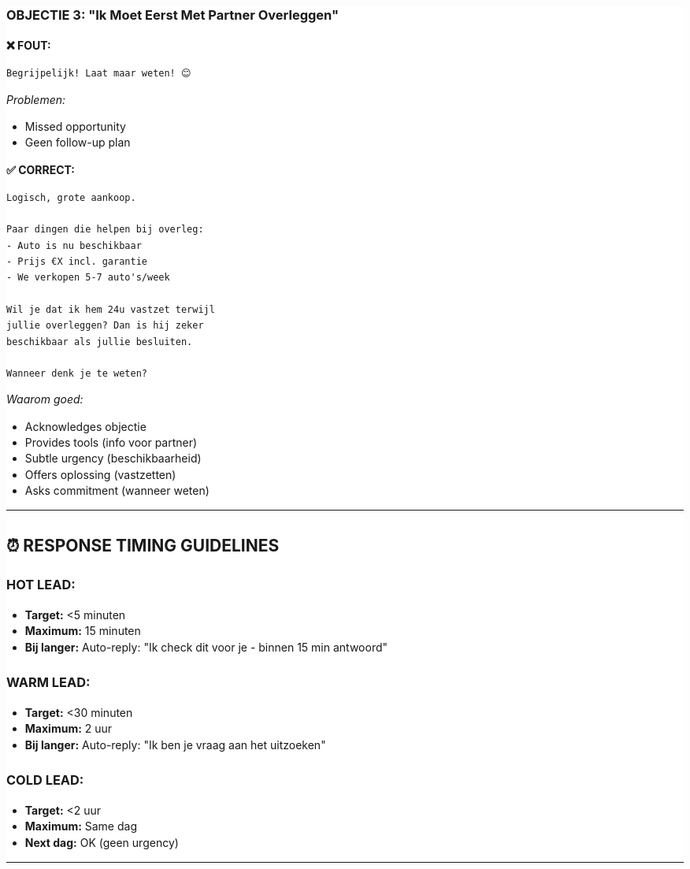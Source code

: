 
### **OBJECTIE 3: "Ik Moet Eerst Met Partner Overleggen"**

**❌ FOUT:**
```
Begrijpelijk! Laat maar weten! 😊
```
*Problemen:*
- Missed opportunity
- Geen follow-up plan

**✅ CORRECT:**
```
Logisch, grote aankoop.

Paar dingen die helpen bij overleg:
- Auto is nu beschikbaar
- Prijs €X incl. garantie
- We verkopen 5-7 auto's/week

Wil je dat ik hem 24u vastzet terwijl
jullie overleggen? Dan is hij zeker
beschikbaar als jullie besluiten.

Wanneer denk je te weten?
```
*Waarom goed:*
- Acknowledges objectie
- Provides tools (info voor partner)
- Subtle urgency (beschikbaarheid)
- Offers oplossing (vastzetten)
- Asks commitment (wanneer weten)

---

## ⏰ RESPONSE TIMING GUIDELINES

### **HOT LEAD:**
- **Target:** <5 minuten
- **Maximum:** 15 minuten
- **Bij langer:** Auto-reply: "Ik check dit voor je - binnen 15 min antwoord"

### **WARM LEAD:**
- **Target:** <30 minuten
- **Maximum:** 2 uur
- **Bij langer:** Auto-reply: "Ik ben je vraag aan het uitzoeken"

### **COLD LEAD:**
- **Target:** <2 uur
- **Maximum:** Same dag
- **Next dag:** OK (geen urgency)

---